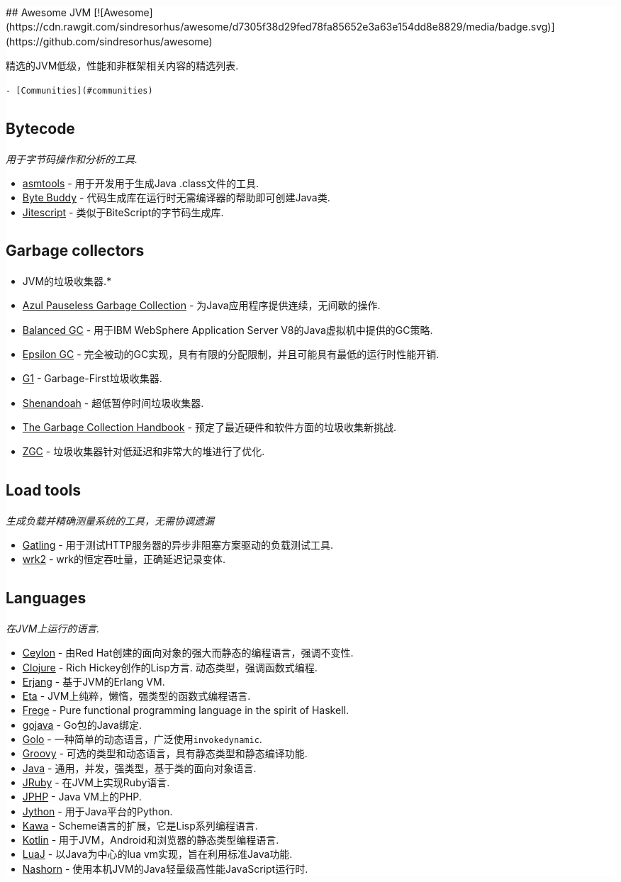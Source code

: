 <div class="github-widget" data-repo="deephacks/awesome-jvm"></div>
<script async src="https://pagead2.googlesyndication.com/pagead/js/adsbygoogle.js"></script><ins class="adsbygoogle" style="display:block" data-ad-client="ca-pub-6890694312814945" data-ad-slot="5473692530" data-ad-format="auto"  data-full-width-responsive="true"></ins>
## Awesome JVM [![Awesome](https://cdn.rawgit.com/sindresorhus/awesome/d7305f38d29fed78fa85652e3a63e154dd8e8829/media/badge.svg)](https://github.com/sindresorhus/awesome)

精选的JVM低级，性能和非框架相关内容的精选列表.

    - [Communities](#communities)    


## Bytecode

*用于字节码操作和分析的工具.*

* [asmtools](https://wiki.openjdk.java.net/display/CodeTools/asmtools) - 用于开发用于生成Java .class文件的工具.
* [Byte Buddy](http://bytebuddy.net) - 代码生成库在运行时无需编译器的帮助即可创建Java类.
* [Jitescript](https://github.com/qmx/jitescript) - 类似于BiteScript的字节码生成库. 

## Garbage collectors

* JVM的垃圾收集器.*

* [Azul Pauseless Garbage Collection](https://www.azul.com/files/wp_pgc_zing_v52.pdf) - 为Java应用程序提供连续，无间歇的操作.
* [Balanced GC](http://www.ibm.com/developerworks/websphere/techjournal/1108_sciampacone/1108_sciampacone.html) - 用于IBM WebSphere Application Server V8的Java虚拟机中提供的GC策略.
* [Epsilon GC](http://openjdk.java.net/jeps/318) - 完全被动的GC实现，具有有限的分配限制，并且可能具有最低的运行时性能开销.
* [G1](http://www.oracle.com/technetwork/java/javase/tech/g1-intro-jsp-135488.html) -  Garbage-First垃圾收集器.
* [Shenandoah](http://openjdk.java.net/jeps/189) - 超低暂停时间垃圾收集器.
* [The Garbage Collection Handbook](http://gchandbook.org) - 预定了最近硬件和软件方面的垃圾收集新挑战.
* [ZGC](http://mail.openjdk.java.net/pipermail/announce/2017-October/000237.html) - 垃圾收集器针对低延迟和非常大的堆进行了优化.

## Load tools

*生成负载并精确测量系统的工具，无需协调遗漏*

* [Gatling](http://gatling.io) - 用于测试HTTP服务器的异步非阻塞方案驱动的负载测试工具.
* [wrk2](https://github.com/giltene/wrk2) -  wrk的恒定吞吐量，正确延迟记录变体.

## Languages

*在JVM上运行的语言.*
* [Ceylon](http://ceylon-lang.org/) - 由Red Hat创建的面向对象的强大而静态的编程语言，强调不变性.
* [Clojure](http://clojure.org/)   -  Rich Hickey创作的Lisp方言.  动态类型，强调函数式编程.
* [Erjang](http://www.erjang.org) - 基于JVM的Erlang VM.
* [Eta](http://eta-lang.org/) -  JVM上纯粹，懒惰，强类型的函数式编程语言.
* [Frege](https://github.com/Frege/frege) - Pure functional programming language in the spirit of Haskell.
* [gojava](https://github.com/sridharv/gojava) -  Go包的Java绑定.
* [Golo](http://golo-lang.org/) - 一种简单的动态语言，广泛使用`invokedynamic`.
* [Groovy](http://www.groovy-lang.org/) - 可选的类型和动态语言，具有静态类型和静态编译功能.
* [Java](http://www.oracle.com/technetwork/java/javase/overview/index.html) - 通用，并发，强类型，基于类的面向对象语言.
* [JRuby](http://jruby.org) - 在JVM上实现Ruby语言.
* [JPHP](https://github.com/jphp-group/jphp) -  Java VM上的PHP.
* [Jython](http://www.jython.org) - 用于Java平台的Python.
* [Kawa](http://www.gnu.org/software/kawa/) -  Scheme语言的扩展，它是Lisp系列编程语言.
* [Kotlin](http://kotlinlang.org/) - 用于JVM，Android和浏览器的静态类型编程语言.
* [LuaJ](http://www.luaj.org/luaj/3.0/README.html) - 以Java为中心的lua vm实现，旨在利用标准Java功能.
* [Nashorn](http://openjdk.java.net/projects/nashorn/) - 使用本机JVM的Java轻量级高性能JavaScript运行时.